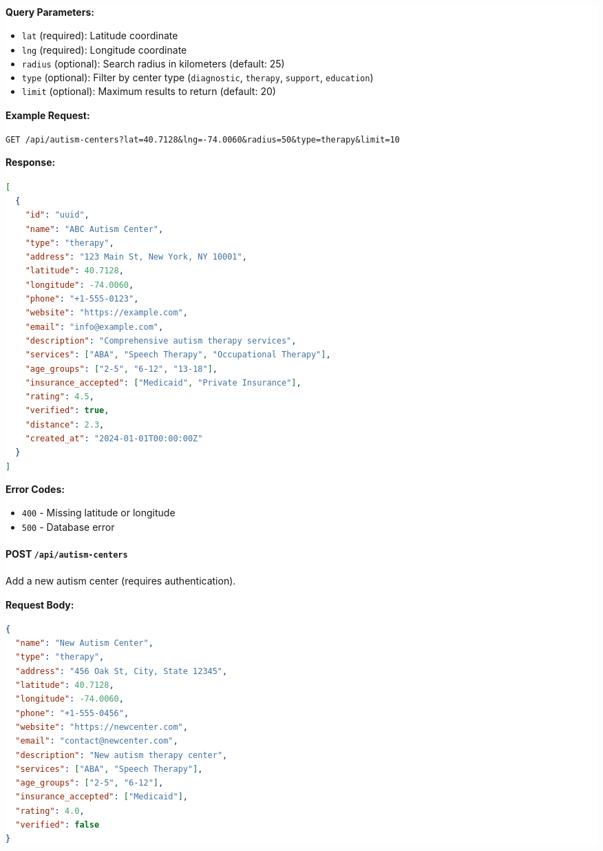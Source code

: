 **Query Parameters:**
- `lat` (required): Latitude coordinate
- `lng` (required): Longitude coordinate
- `radius` (optional): Search radius in kilometers (default: 25)
- `type` (optional): Filter by center type (`diagnostic`, `therapy`, `support`, `education`)
- `limit` (optional): Maximum results to return (default: 20)

**Example Request:**
```
GET /api/autism-centers?lat=40.7128&lng=-74.0060&radius=50&type=therapy&limit=10
```

**Response:**
```json
[
  {
    "id": "uuid",
    "name": "ABC Autism Center",
    "type": "therapy",
    "address": "123 Main St, New York, NY 10001",
    "latitude": 40.7128,
    "longitude": -74.0060,
    "phone": "+1-555-0123",
    "website": "https://example.com",
    "email": "info@example.com",
    "description": "Comprehensive autism therapy services",
    "services": ["ABA", "Speech Therapy", "Occupational Therapy"],
    "age_groups": ["2-5", "6-12", "13-18"],
    "insurance_accepted": ["Medicaid", "Private Insurance"],
    "rating": 4.5,
    "verified": true,
    "distance": 2.3,
    "created_at": "2024-01-01T00:00:00Z"
  }
]
```

**Error Codes:**
- `400` - Missing latitude or longitude
- `500` - Database error

#### POST `/api/autism-centers`
Add a new autism center (requires authentication).

**Request Body:**
```json
{
  "name": "New Autism Center",
  "type": "therapy",
  "address": "456 Oak St, City, State 12345",
  "latitude": 40.7128,
  "longitude": -74.0060,
  "phone": "+1-555-0456",
  "website": "https://newcenter.com",
  "email": "contact@newcenter.com",
  "description": "New autism therapy center",
  "services": ["ABA", "Speech Therapy"],
  "age_groups": ["2-5", "6-12"],
  "insurance_accepted": ["Medicaid"],
  "rating": 4.0,
  "verified": false
}
```
